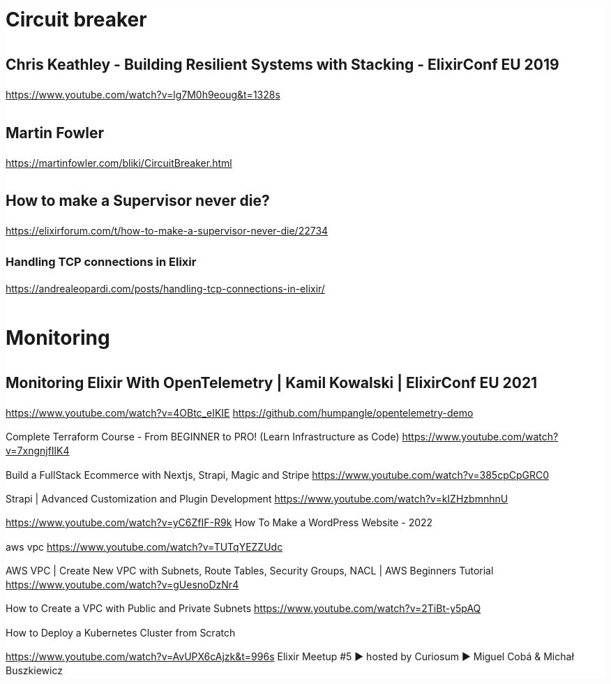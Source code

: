 # Circuit breaker

## Chris Keathley - Building Resilient Systems with Stacking - ElixirConf EU 2019

https://www.youtube.com/watch?v=lg7M0h9eoug&t=1328s

## Martin Fowler

https://martinfowler.com/bliki/CircuitBreaker.html

## How to make a Supervisor never die?

https://elixirforum.com/t/how-to-make-a-supervisor-never-die/22734

### Handling TCP connections in Elixir

https://andrealeopardi.com/posts/handling-tcp-connections-in-elixir/

# Monitoring

## Monitoring Elixir With OpenTelemetry | Kamil Kowalski | ElixirConf EU 2021

https://www.youtube.com/watch?v=4OBtc_eIKIE
https://github.com/humpangle/opentelemetry-demo

Complete Terraform Course - From BEGINNER to PRO! (Learn Infrastructure as Code)
https://www.youtube.com/watch?v=7xngnjfIlK4

Build a FullStack Ecommerce with Nextjs, Strapi, Magic and Stripe
https://www.youtube.com/watch?v=385cpCpGRC0

Strapi | Advanced Customization and Plugin Development
https://www.youtube.com/watch?v=kIZHzbmnhnU

https://www.youtube.com/watch?v=yC6ZfIF-R9k
How To Make a WordPress Website - 2022

aws vpc
https://www.youtube.com/watch?v=TUTqYEZZUdc

AWS VPC | Create New VPC with Subnets, Route Tables, Security Groups, NACL | AWS Beginners Tutorial
https://www.youtube.com/watch?v=gUesnoDzNr4

How to Create a VPC with Public and Private Subnets
https://www.youtube.com/watch?v=2TiBt-y5pAQ

How to Deploy a Kubernetes Cluster from Scratch

https://www.youtube.com/watch?v=AvUPX6cAjzk&t=996s
Elixir Meetup #5 ▶ hosted by Curiosum ▶ Miguel Cobá & Michał Buszkiewicz

